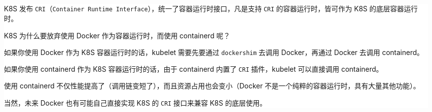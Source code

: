 K8S 发布 `CRI`（`Container Runtime Interface`），统一了容器运行时接口，凡是支持 `CRI` 的容器运行时，皆可作为 K8S 的底层容器运行时。 

K8S 为什么要放弃使用 Docker 作为容器运行时，而使用 containerd 呢？

如果你使用 Docker 作为 K8S 容器运行时的话，kubelet 需要先要通过 `dockershim` 去调用 Docker，再通过 Docker 去调用 containerd。

如果你使用 containerd 作为 K8S 容器运行时的话，由于 containerd 内置了 `CRI` 插件，kubelet 可以直接调用 containerd。

使用 containerd 不仅性能提高了（调用链变短了），而且资源占用也会变小（Docker 不是一个纯粹的容器运行时，具有大量其他功能）。

当然，未来 Docker 也有可能自己直接实现 K8S 的 `CRI` 接口来兼容 K8S 的底层使用。